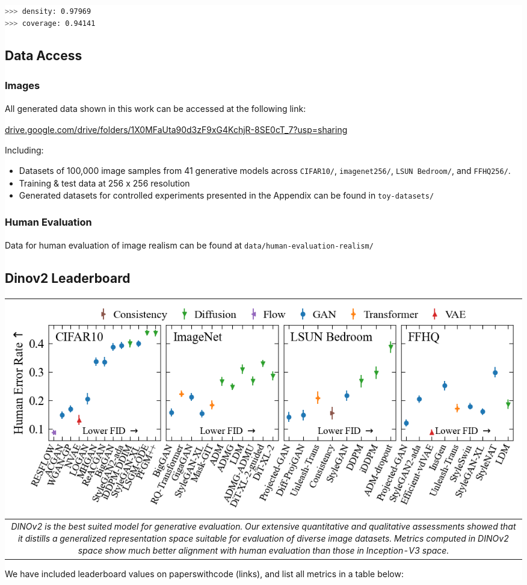 ```bash
>>> density: 0.97969
>>> coverage: 0.94141
```

## Data Access

### Images
All generated data shown in this work can be accessed at the following link: 

[drive.google.com/drive/folders/1X0MFaUta90d3zF9xG4KchjR-8SE0cT_7?usp=sharing](https://drive.google.com/drive/folders/1X0MFaUta90d3zF9xG4KchjR-8SE0cT_7?usp=sharing)

Including:

* Datasets of 100,000 image samples from 41 generative models across ```CIFAR10/```, ```imagenet256/```, ```LSUN Bedroom/```, and ```FFHQ256/```.
* Training & test data at 256 x 256 resolution
* Generated datasets for controlled experiments presented in the Appendix can be found in ```toy-datasets/```

### Human Evaluation

Data for human evaluation of image realism can be found at ```data/human-evaluation-realism/```


## Dinov2 Leaderboard

| ![image](figures/humaneval-vs-dinov2.png "DINOv2") |
|:--:| 
| *DINOv2 is the best suited model for generative evaluation. Our extensive quantitative and qualitative assessments showed that it distills a generalized representation space suitable for evaluation of diverse image datasets. Metrics computed in DINOv2 space show much better alignment with human evaluation than those in Inception-V3 space.* |

We have included leaderboard values on paperswithcode (links), and list all metrics in a table below:
